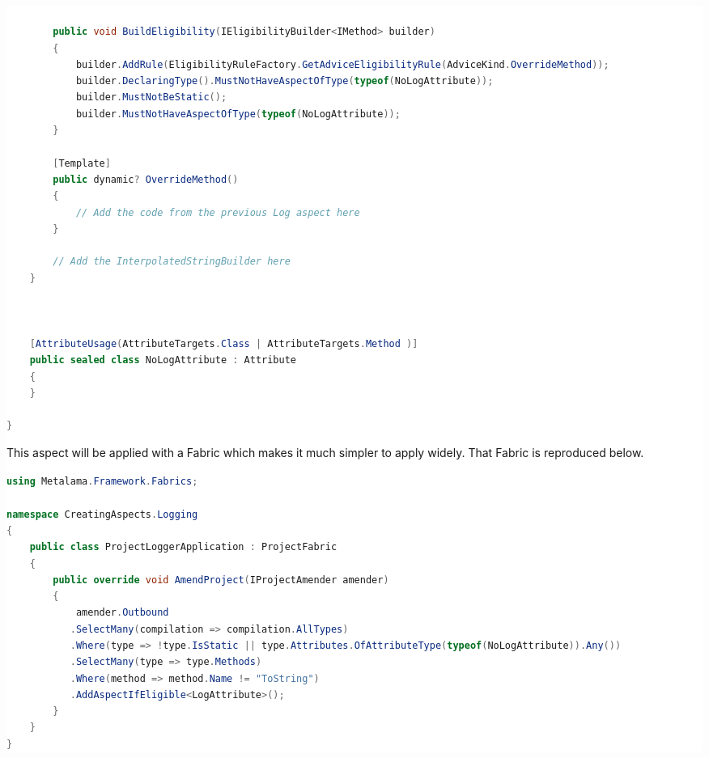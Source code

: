 ```c#

        public void BuildEligibility(IEligibilityBuilder<IMethod> builder)
        {
            builder.AddRule(EligibilityRuleFactory.GetAdviceEligibilityRule(AdviceKind.OverrideMethod));
            builder.DeclaringType().MustNotHaveAspectOfType(typeof(NoLogAttribute));
            builder.MustNotBeStatic();
            builder.MustNotHaveAspectOfType(typeof(NoLogAttribute));
        }

        [Template]
        public dynamic? OverrideMethod()
        {
            // Add the code from the previous Log aspect here
        }

        // Add the InterpolatedStringBuilder here
    }



    [AttributeUsage(AttributeTargets.Class | AttributeTargets.Method )]
    public sealed class NoLogAttribute : Attribute
    {
    }

}
```

This aspect will be applied with a Fabric which makes it much simpler to apply widely. That Fabric is reproduced below.

```c#
using Metalama.Framework.Fabrics;

namespace CreatingAspects.Logging
{
    public class ProjectLoggerApplication : ProjectFabric
    {
        public override void AmendProject(IProjectAmender amender)
        {
            amender.Outbound
           .SelectMany(compilation => compilation.AllTypes)
           .Where(type => !type.IsStatic || type.Attributes.OfAttributeType(typeof(NoLogAttribute)).Any())
           .SelectMany(type => type.Methods)
           .Where(method => method.Name != "ToString")
           .AddAspectIfEligible<LogAttribute>();
        }
    }
}
```
